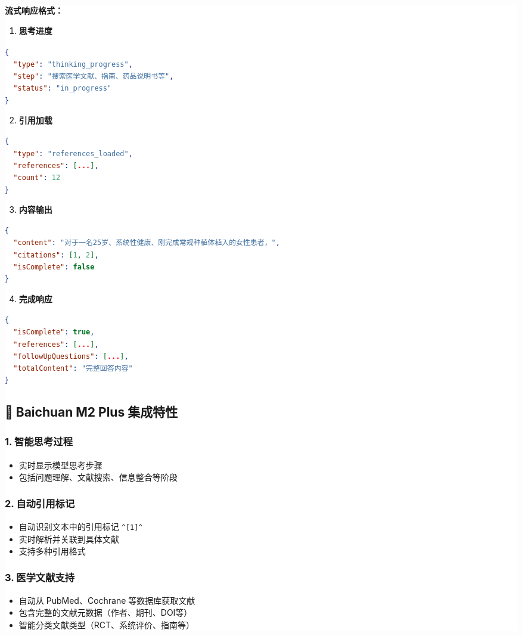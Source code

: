 **流式响应格式：**

1. **思考进度**
```json
{
  "type": "thinking_progress",
  "step": "搜索医学文献、指南、药品说明书等",
  "status": "in_progress"
}
```

2. **引用加载**
```json
{
  "type": "references_loaded",
  "references": [...],
  "count": 12
}
```

3. **内容输出**
```json
{
  "content": "对于一名25岁、系统性健康、刚完成常规种植体植入的女性患者，",
  "citations": [1, 2],
  "isComplete": false
}
```

4. **完成响应**
```json
{
  "isComplete": true,
  "references": [...],
  "followUpQuestions": [...],
  "totalContent": "完整回答内容"
}
```

## 🔄 Baichuan M2 Plus 集成特性

### 1. 智能思考过程
- 实时显示模型思考步骤
- 包括问题理解、文献搜索、信息整合等阶段

### 2. 自动引用标记
- 自动识别文本中的引用标记 `^[1]^`
- 实时解析并关联到具体文献
- 支持多种引用格式

### 3. 医学文献支持
- 自动从 PubMed、Cochrane 等数据库获取文献
- 包含完整的文献元数据（作者、期刊、DOI等）
- 智能分类文献类型（RCT、系统评价、指南等）

